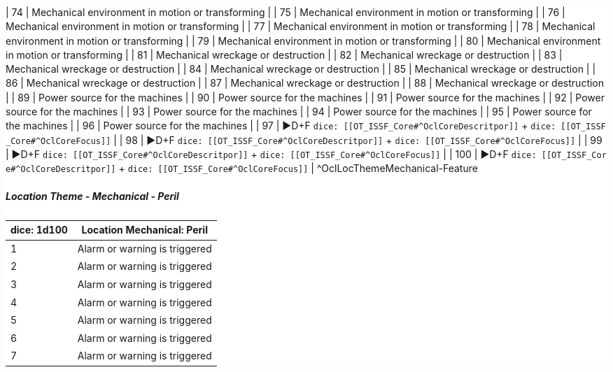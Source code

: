 | 74 | Mechanical environment in motion or transforming |
| 75 | Mechanical environment in motion or transforming |
| 76 | Mechanical environment in motion or transforming |
| 77 | Mechanical environment in motion or transforming |
| 78 | Mechanical environment in motion or transforming |
| 79 | Mechanical environment in motion or transforming |
| 80 | Mechanical environment in motion or transforming |
| 81 | Mechanical wreckage or destruction |
| 82 | Mechanical wreckage or destruction |
| 83 | Mechanical wreckage or destruction |
| 84 | Mechanical wreckage or destruction |
| 85 | Mechanical wreckage or destruction |
| 86 | Mechanical wreckage or destruction |
| 87 | Mechanical wreckage or destruction |
| 88 | Mechanical wreckage or destruction |
| 89 | Power source for the machines |
| 90 | Power source for the machines |
| 91 | Power source for the machines |
| 92 | Power source for the machines |
| 93 | Power source for the machines |
| 94 | Power source for the machines |
| 95 | Power source for the machines |
| 96 | Power source for the machines |
| 97 | ▶D+F `dice: [[OT_ISSF_Core#^OclCoreDescritpor]]` + `dice: [[OT_ISSF_Core#^OclCoreFocus]]` |
| 98 | ▶D+F `dice: [[OT_ISSF_Core#^OclCoreDescritpor]]` + `dice: [[OT_ISSF_Core#^OclCoreFocus]]` |
| 99 | ▶D+F `dice: [[OT_ISSF_Core#^OclCoreDescritpor]]` + `dice: [[OT_ISSF_Core#^OclCoreFocus]]` |
| 100 | ▶D+F `dice: [[OT_ISSF_Core#^OclCoreDescritpor]]` + `dice: [[OT_ISSF_Core#^OclCoreFocus]]` |
^OclLocThemeMechanical-Feature

##### Location Theme - Mechanical - Peril

| dice: 1d100 | Location Mechanical: Peril |
| --- | --- |
| 1 | Alarm or warning is triggered |
| 2 | Alarm or warning is triggered |
| 3 | Alarm or warning is triggered |
| 4 | Alarm or warning is triggered |
| 5 | Alarm or warning is triggered |
| 6 | Alarm or warning is triggered |
| 7 | Alarm or warning is triggered |